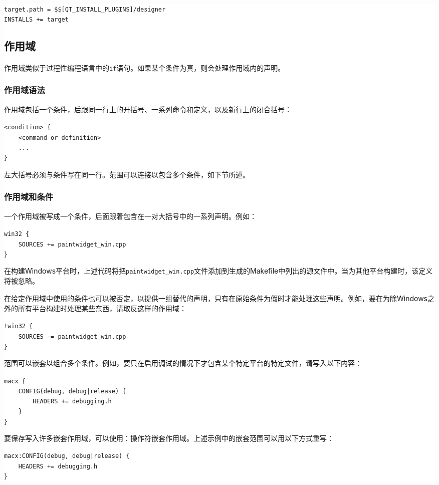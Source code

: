 ```
target.path = $$[QT_INSTALL_PLUGINS]/designer
INSTALLS += target
```

## 作用域 <a href="#_toc6715" id="_toc6715"></a>

作用域类似于过程性编程语言中的`if`语句。如果某个条件为真，则会处理作用域内的声明。

### 作用域语法 <a href="#_toc16258" id="_toc16258"></a>

作用域包括一个条件，后跟同一行上的开括号、一系列命令和定义，以及新行上的闭合括号：

```
<condition> {
    <command or definition>
    ...
}
```

左大括号必须与条件写在同一行。范围可以连接以包含多个条件，如下节所述。

### 作用域和条件 <a href="#_toc25464" id="_toc25464"></a>

一个作用域被写成一个条件，后面跟着包含在一对大括号中的一系列声明。例如：

```
win32 {
    SOURCES += paintwidget_win.cpp
}
```

在构建Windows平台时，上述代码将把`paintwidget_win.cpp`文件添加到生成的Makefile中列出的源文件中。当为其他平台构建时，该定义将被忽略。

在给定作用域中使用的条件也可以被否定，以提供一组替代的声明，只有在原始条件为假时才能处理这些声明。例如，要在为除Windows之外的所有平台构建时处理某些东西，请取反这样的作用域：

```
!win32 {
    SOURCES -= paintwidget_win.cpp
}
```

范围可以嵌套以组合多个条件。例如，要只在启用调试的情况下才包含某个特定平台的特定文件，请写入以下内容：

```
macx {
    CONFIG(debug, debug|release) {
        HEADERS += debugging.h
    }
}
```

要保存写入许多嵌套作用域，可以使用：操作符嵌套作用域。上述示例中的嵌套范围可以用以下方式重写：

```
macx:CONFIG(debug, debug|release) {
    HEADERS += debugging.h
}
```
